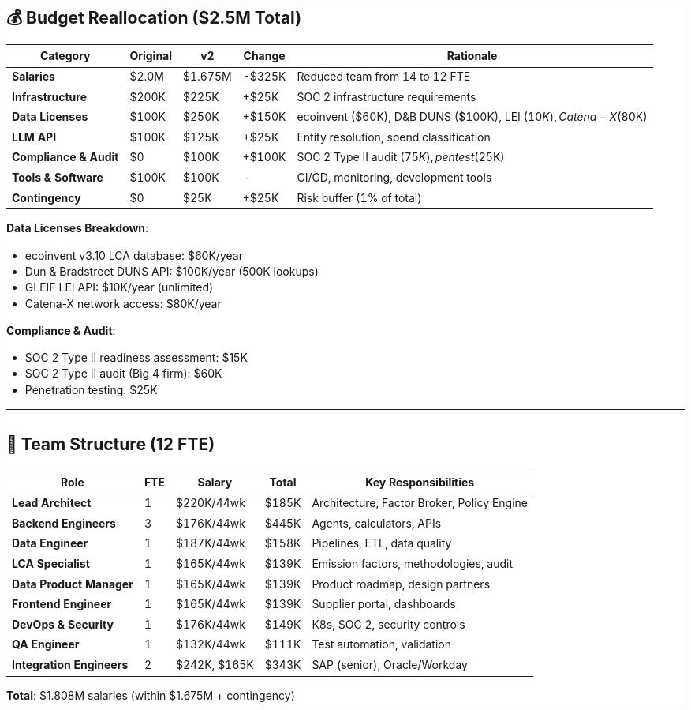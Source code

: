 
## 💰 Budget Reallocation ($2.5M Total)

| Category | Original | v2 | Change | Rationale |
|----------|----------|-----|--------|-----------|
| **Salaries** | $2.0M | $1.675M | -$325K | Reduced team from 14 to 12 FTE |
| **Infrastructure** | $200K | $225K | +$25K | SOC 2 infrastructure requirements |
| **Data Licenses** | $100K | $250K | +$150K | ecoinvent ($60K), D&B DUNS ($100K), LEI ($10K), Catena-X ($80K) |
| **LLM API** | $100K | $125K | +$25K | Entity resolution, spend classification |
| **Compliance & Audit** | $0 | $100K | +$100K | SOC 2 Type II audit ($75K), pen test ($25K) |
| **Tools & Software** | $100K | $100K | - | CI/CD, monitoring, development tools |
| **Contingency** | $0 | $25K | +$25K | Risk buffer (1% of total) |

**Data Licenses Breakdown**:
- ecoinvent v3.10 LCA database: $60K/year
- Dun & Bradstreet DUNS API: $100K/year (500K lookups)
- GLEIF LEI API: $10K/year (unlimited)
- Catena-X network access: $80K/year

**Compliance & Audit**:
- SOC 2 Type II readiness assessment: $15K
- SOC 2 Type II audit (Big 4 firm): $60K
- Penetration testing: $25K

---

## 👥 Team Structure (12 FTE)

| Role | FTE | Salary | Total | Key Responsibilities |
|------|-----|--------|-------|---------------------|
| **Lead Architect** | 1 | $220K/44wk | $185K | Architecture, Factor Broker, Policy Engine |
| **Backend Engineers** | 3 | $176K/44wk | $445K | Agents, calculators, APIs |
| **Data Engineer** | 1 | $187K/44wk | $158K | Pipelines, ETL, data quality |
| **LCA Specialist** | 1 | $165K/44wk | $139K | Emission factors, methodologies, audit |
| **Data Product Manager** | 1 | $165K/44wk | $139K | Product roadmap, design partners |
| **Frontend Engineer** | 1 | $165K/44wk | $139K | Supplier portal, dashboards |
| **DevOps & Security** | 1 | $176K/44wk | $149K | K8s, SOC 2, security controls |
| **QA Engineer** | 1 | $132K/44wk | $111K | Test automation, validation |
| **Integration Engineers** | 2 | $242K, $165K | $343K | SAP (senior), Oracle/Workday |

**Total**: $1.808M salaries (within $1.675M + contingency)
